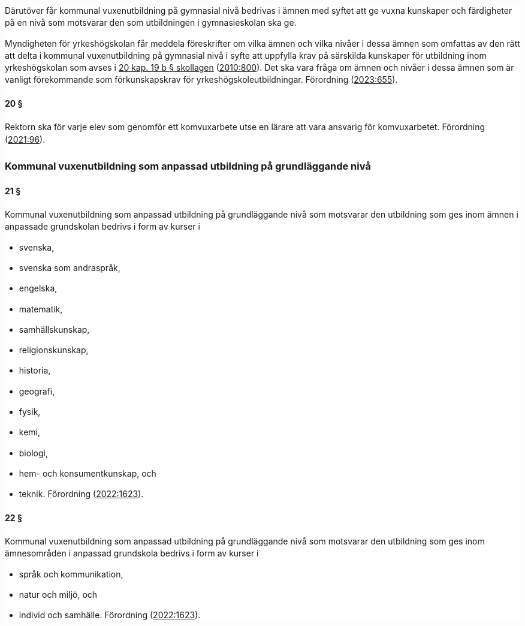 Därutöver får kommunal vuxenutbildning på gymnasial nivå bedrivas i ämnen med syftet att ge vuxna kunskaper och färdigheter på en nivå som motsvarar den som utbildningen i gymnasieskolan ska ge.

Myndigheten för yrkeshögskolan får meddela föreskrifter om vilka ämnen och vilka nivåer i dessa ämnen som omfattas av den rätt att delta i kommunal vuxenutbildning på gymnasial nivå i syfte att uppfylla krav på särskilda kunskaper för utbildning inom yrkeshögskolan som avses i [20 kap. 19 b § skollagen](https://selex.se/eli/sfs/1985/1100#kap20.19b) ([2010:800](https://selex.se/eli/sfs/2010/800)). Det ska vara fråga om ämnen och nivåer i dessa ämnen som är vanligt förekommande som förkunskapskrav för yrkeshögskoleutbildningar. Förordning ([2023:655](https://selex.se/eli/sfs/2023/655)).

#### 20 §

Rektorn ska för varje elev som genomför ett komvuxarbete utse en lärare att vara ansvarig för komvuxarbetet. Förordning ([2021:96](https://selex.se/eli/sfs/2021/96)).

### Kommunal vuxenutbildning som anpassad utbildning på grundläggande nivå

#### 21 §

Kommunal vuxenutbildning som anpassad utbildning på grundläggande nivå som motsvarar den utbildning som ges inom ämnen i anpassade grundskolan bedrivs i form av kurser i

- svenska,

- svenska som andraspråk,

- engelska,

- matematik,

- samhällskunskap,

- religionskunskap,

- historia,

- geografi,

- fysik,

- kemi,

- biologi,

- hem- och konsumentkunskap, och

- teknik. Förordning ([2022:1623](https://selex.se/eli/sfs/2022/1623)).

#### 22 §

Kommunal vuxenutbildning som anpassad utbildning på grundläggande nivå som motsvarar den utbildning som ges inom ämnesområden i anpassad grundskola bedrivs i form av kurser i

- språk och kommunikation,

- natur och miljö, och

- individ och samhälle. Förordning ([2022:1623](https://selex.se/eli/sfs/2022/1623)).
